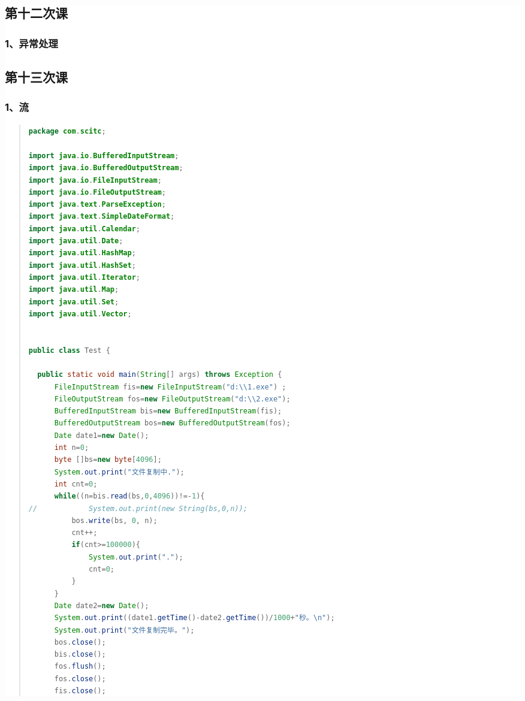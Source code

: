 ## 第十二次课

### 1、异常处理

> ```text
> 
> ```
>
> 

## 第十三次课

### 1、流

> ```java
> package com.scitc;
> 
> import java.io.BufferedInputStream;
> import java.io.BufferedOutputStream;
> import java.io.FileInputStream;
> import java.io.FileOutputStream;
> import java.text.ParseException;
> import java.text.SimpleDateFormat;
> import java.util.Calendar;
> import java.util.Date;
> import java.util.HashMap;
> import java.util.HashSet;
> import java.util.Iterator;
> import java.util.Map;
> import java.util.Set;
> import java.util.Vector;
> 
> 
> public class Test {
> 
> 	public static void main(String[] args) throws Exception {
> 		FileInputStream fis=new FileInputStream("d:\\1.exe") ;
> 		FileOutputStream fos=new FileOutputStream("d:\\2.exe");
> 		BufferedInputStream bis=new BufferedInputStream(fis);
> 		BufferedOutputStream bos=new BufferedOutputStream(fos);
> 		Date date1=new Date();
> 		int n=0;
> 		byte []bs=new byte[4096];
> 		System.out.print("文件复制中.");
> 		int cnt=0;
> 		while((n=bis.read(bs,0,4096))!=-1){
> //			System.out.print(new String(bs,0,n));
> 			bos.write(bs, 0, n);
> 			cnt++;
> 			if(cnt>=100000){
> 				System.out.print(".");
> 				cnt=0;
> 			}
> 		}
> 		Date date2=new Date();
> 		System.out.print((date1.getTime()-date2.getTime())/1000+"秒。\n");
> 		System.out.print("文件复制完毕。");
> 		bos.close();
> 		bis.close();
> 		fos.flush();
> 		fos.close();
> 		fis.close();